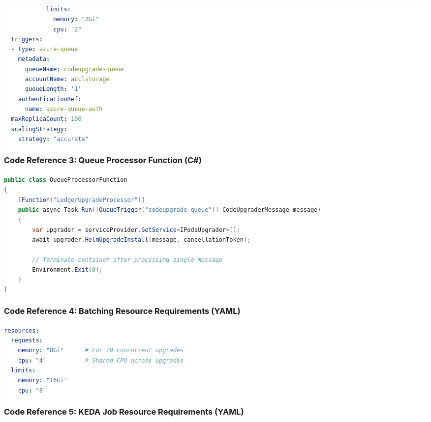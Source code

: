 ```yaml
            limits:
              memory: "2Gi"
              cpu: "2"
  triggers:
  - type: azure-queue
    metadata:
      queueName: codeupgrade-queue
      accountName: acclstorage
      queueLength: '1'
    authenticationRef:
      name: azure-queue-auth
  maxReplicaCount: 100
  scalingStrategy:
    strategy: "accurate"
```

### <a id="code-ref-3"></a>Code Reference 3: Queue Processor Function (C#)


```csharp
public class QueueProcessorFunction
{
    [Function("LedgerUpgradeProcessor")]
    public async Task Run([QueueTrigger("codeupgrade-queue")] CodeUpgraderMessage message)
    {
        var upgrader = serviceProvider.GetService<IPodsUpgrader>();
        await upgrader.HelmUpgradeInstall(message, cancellationToken);
        
        // Terminate container after processing single message
        Environment.Exit(0);
    }
}
```

### <a id="code-ref-4"></a>Code Reference 4: Batching Resource Requirements (YAML)


```yaml
resources:
  requests:
    memory: "8Gi"      # For 20 concurrent upgrades
    cpu: "4"           # Shared CPU across upgrades
  limits:
    memory: "16Gi"
    cpu: "8"
```

### <a id="code-ref-5"></a>Code Reference 5: KEDA Job Resource Requirements (YAML)

